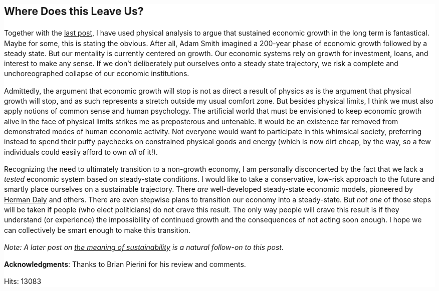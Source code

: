 ## Where Does this Leave Us?

Together with the [last post](https://dothemath.ucsd.edu/2011/07/galactic-scale-energy/ "Galactic-Scale Energy"), I have used physical analysis to argue that sustained economic growth in the long term is fantastical. Maybe for some, this is stating the obvious. After all, Adam Smith imagined a 200-year phase of economic growth followed by a steady state. But our mentality is currently centered on growth. Our economic systems rely on growth for investment, loans, and interest to make any sense. If we don’t deliberately put ourselves onto a steady state trajectory, we risk a complete and unchoreographed collapse of our economic institutions.

Admittedly, the argument that economic growth will stop is not as direct a result of physics as is the argument that physical growth will stop, and as such represents a stretch outside my usual comfort zone. But besides physical limits, I think we must also apply notions of common sense and human psychology. The artificial world that must be envisioned to keep economic growth alive in the face of physical limits strikes me as preposterous and untenable. It would be an existence far removed from demonstrated modes of human economic activity. Not everyone would want to participate in this whimsical society, preferring instead to spend their puffy paychecks on constrained physical goods and energy (which is now dirt cheap, by the way, so a few individuals could easily afford to own *all* of it!).

Recognizing the need to ultimately transition to a non-growth economy, I am personally disconcerted by the fact that we lack a *tested* economic system based on steady-state conditions. I would like to take a conservative, low-risk approach to the future and smartly place ourselves on a sustainable trajectory. There *are* well-developed steady-state economic models, pioneered by [Herman Daly](http://steadystate.org/ "The Daly News") and others. There are even stepwise plans to transition our economy into a steady-state. But *not one* of those steps will be taken if people (who elect politicians) do not crave this result. The only way people will crave this result is if they understand (or experience) the impossibility of continued growth and the consequences of not acting soon enough. I hope we can collectively be smart enough to make this transition.

*Note: A later post on [the meaning of sustainability](https://dothemath.ucsd.edu/2011/10/sustainable-means-bunkty-to-me/ "Sustainable Means Bunkty to Me") is a natural follow-on to this post.*

**Acknowledgments**: Thanks to Brian Pierini for his review and comments.

Hits: 13083

[](https://www.addtoany.com/add_to/facebook?linkurl=https%3A%2F%2Fdothemath.ucsd.edu%2F2011%2F07%2Fcan-economic-growth-last%2F&linkname=Can%20Economic%20Growth%20Last%3F "Facebook")[](https://www.addtoany.com/add_to/twitter?linkurl=https%3A%2F%2Fdothemath.ucsd.edu%2F2011%2F07%2Fcan-economic-growth-last%2F&linkname=Can%20Economic%20Growth%20Last%3F "Twitter")[](https://www.addtoany.com/add_to/email?linkurl=https%3A%2F%2Fdothemath.ucsd.edu%2F2011%2F07%2Fcan-economic-growth-last%2F&linkname=Can%20Economic%20Growth%20Last%3F "Email")[](https://www.addtoany.com/share)
